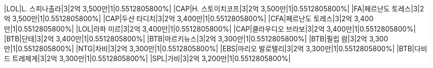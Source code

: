 |LOL|L. 스피나촐라|3|2억 3,500만|1|0.5512805800%|
|CAP|H. 스토이치코프|3|2억 3,500만|1|0.5512805800%|
|FA|페르난도 토레스|3|2억 3,500만|1|0.5512805800%|
|CAP|두샨 타디치|3|2억 3,400만|1|0.5512805800%|
|CFA|페르난도 토레스|3|2억 3,400만|1|0.5512805800%|
|LOL|라파 미르|3|2억 3,400만|1|0.5512805800%|
|CAP|클라우디오 브라보|3|2억 3,400만|1|0.5512805800%|
|BTB|단테|3|2억 3,400만|1|0.5512805800%|
|BTB|마르키뉴스|3|2억 3,300만|1|0.5512805800%|
|BTB|필립 람|3|2억 3,300만|1|0.5512805800%|
|NTG|차비|3|2억 3,300만|1|0.5512805800%|
|EBS|마리오 발로텔리|3|2억 3,300만|1|0.5512805800%|
|BTB|다비드 트레제게|3|2억 3,300만|1|0.5512805800%|
|SPL|가비|3|2억 3,200만|1|0.5512805800%|
